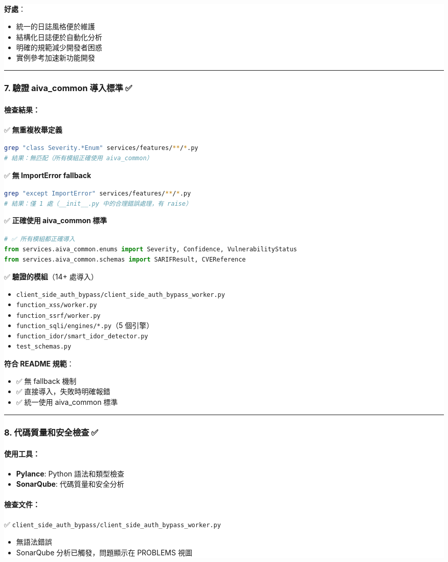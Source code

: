 **好處**：
- 統一的日誌風格便於維護
- 結構化日誌便於自動化分析
- 明確的規範減少開發者困惑
- 實例參考加速新功能開發

---

### 7. **驗證 aiva_common 導入標準** ✅

#### 檢查結果：
✅ **無重複枚舉定義**
```bash
grep "class Severity.*Enum" services/features/**/*.py
# 結果：無匹配（所有模組正確使用 aiva_common）
```

✅ **無 ImportError fallback**
```bash
grep "except ImportError" services/features/**/*.py
# 結果：僅 1 處（__init__.py 中的合理錯誤處理，有 raise）
```

✅ **正確使用 aiva_common 標準**
```python
# ✅ 所有模組都正確導入
from services.aiva_common.enums import Severity, Confidence, VulnerabilityStatus
from services.aiva_common.schemas import SARIFResult, CVEReference
```

✅ **驗證的模組**（14+ 處導入）
- `client_side_auth_bypass/client_side_auth_bypass_worker.py`
- `function_xss/worker.py`
- `function_ssrf/worker.py`
- `function_sqli/engines/*.py`（5 個引擎）
- `function_idor/smart_idor_detector.py`
- `test_schemas.py`

**符合 README 規範**：
- ✅ 無 fallback 機制
- ✅ 直接導入，失敗時明確報錯
- ✅ 統一使用 aiva_common 標準

---

### 8. **代碼質量和安全檢查** ✅

#### 使用工具：
- **Pylance**: Python 語法和類型檢查
- **SonarQube**: 代碼質量和安全分析

#### 檢查文件：
✅ `client_side_auth_bypass/client_side_auth_bypass_worker.py`
- 無語法錯誤
- SonarQube 分析已觸發，問題顯示在 PROBLEMS 視圖
